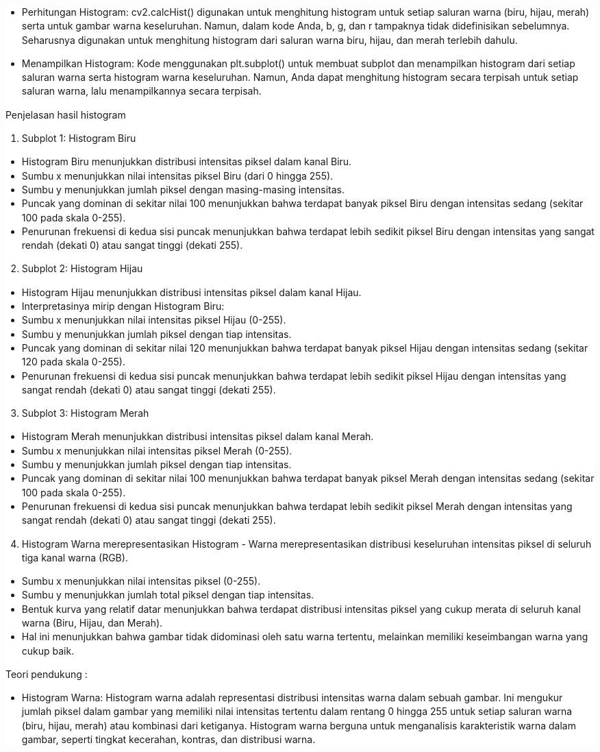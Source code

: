 - Perhitungan Histogram: cv2.calcHist() digunakan untuk menghitung histogram untuk setiap saluran warna (biru, hijau, merah) serta untuk gambar warna keseluruhan. Namun, dalam kode Anda, b, g, dan r tampaknya tidak didefinisikan sebelumnya. Seharusnya digunakan untuk menghitung histogram dari saluran warna biru, hijau, dan merah terlebih dahulu.

- Menampilkan Histogram: Kode menggunakan plt.subplot() untuk membuat subplot dan menampilkan histogram dari setiap saluran warna serta histogram warna keseluruhan. Namun, Anda dapat menghitung histogram secara terpisah untuk setiap saluran warna, lalu menampilkannya secara terpisah.

Penjelasan hasil histogram 
1. Subplot 1: Histogram Biru
- Histogram Biru menunjukkan distribusi intensitas piksel dalam kanal Biru.
- Sumbu x menunjukkan nilai intensitas piksel Biru (dari 0 hingga 255).
- Sumbu y menunjukkan jumlah piksel dengan masing-masing intensitas.
- Puncak yang dominan di sekitar nilai 100 menunjukkan bahwa terdapat banyak piksel Biru dengan intensitas sedang (sekitar 100 pada skala 0-255).
- Penurunan frekuensi di kedua sisi puncak menunjukkan bahwa terdapat lebih sedikit piksel Biru dengan intensitas yang sangat rendah (dekati 0) atau sangat tinggi (dekati 255).

2. Subplot 2: Histogram Hijau 
- Histogram Hijau menunjukkan distribusi intensitas piksel dalam kanal Hijau.
- Interpretasinya mirip dengan Histogram Biru:
- Sumbu x menunjukkan nilai intensitas piksel Hijau (0-255).
- Sumbu y menunjukkan jumlah piksel dengan tiap intensitas.
- Puncak yang dominan di sekitar nilai 120 menunjukkan bahwa terdapat banyak piksel Hijau dengan intensitas sedang (sekitar 120 pada skala 0-255).
- Penurunan frekuensi di kedua sisi puncak menunjukkan bahwa terdapat lebih sedikit piksel Hijau dengan intensitas yang sangat rendah (dekati 0) atau sangat tinggi (dekati 255).

3. Subplot 3: Histogram Merah 
- Histogram Merah menunjukkan distribusi intensitas piksel dalam kanal Merah.
- Sumbu x menunjukkan nilai intensitas piksel Merah (0-255).
- Sumbu y menunjukkan jumlah piksel dengan tiap intensitas.
- Puncak yang dominan di sekitar nilai 100 menunjukkan bahwa terdapat banyak piksel Merah dengan intensitas sedang (sekitar 100 pada skala 0-255).
- Penurunan frekuensi di kedua sisi puncak menunjukkan bahwa terdapat lebih sedikit piksel Merah dengan intensitas yang sangat rendah (dekati 0) atau sangat tinggi (dekati 255).

4. Histogram Warna merepresentasikan Histogram - Warna merepresentasikan distribusi keseluruhan intensitas piksel di seluruh tiga kanal warna (RGB).
- Sumbu x menunjukkan nilai intensitas piksel (0-255).
- Sumbu y menunjukkan jumlah total piksel dengan tiap intensitas.
- Bentuk kurva yang relatif datar menunjukkan bahwa terdapat distribusi intensitas piksel yang cukup merata di seluruh kanal warna (Biru, Hijau, dan Merah).
- Hal ini menunjukkan bahwa gambar tidak didominasi oleh satu warna tertentu, melainkan memiliki keseimbangan warna yang cukup baik.

Teori pendukung : 
- Histogram Warna: Histogram warna adalah representasi distribusi intensitas warna dalam sebuah gambar. Ini mengukur jumlah piksel dalam gambar yang memiliki nilai intensitas tertentu dalam rentang 0 hingga 255 untuk setiap saluran warna (biru, hijau, merah) atau kombinasi dari ketiganya. Histogram warna berguna untuk menganalisis karakteristik warna dalam gambar, seperti tingkat kecerahan, kontras, dan distribusi warna.
